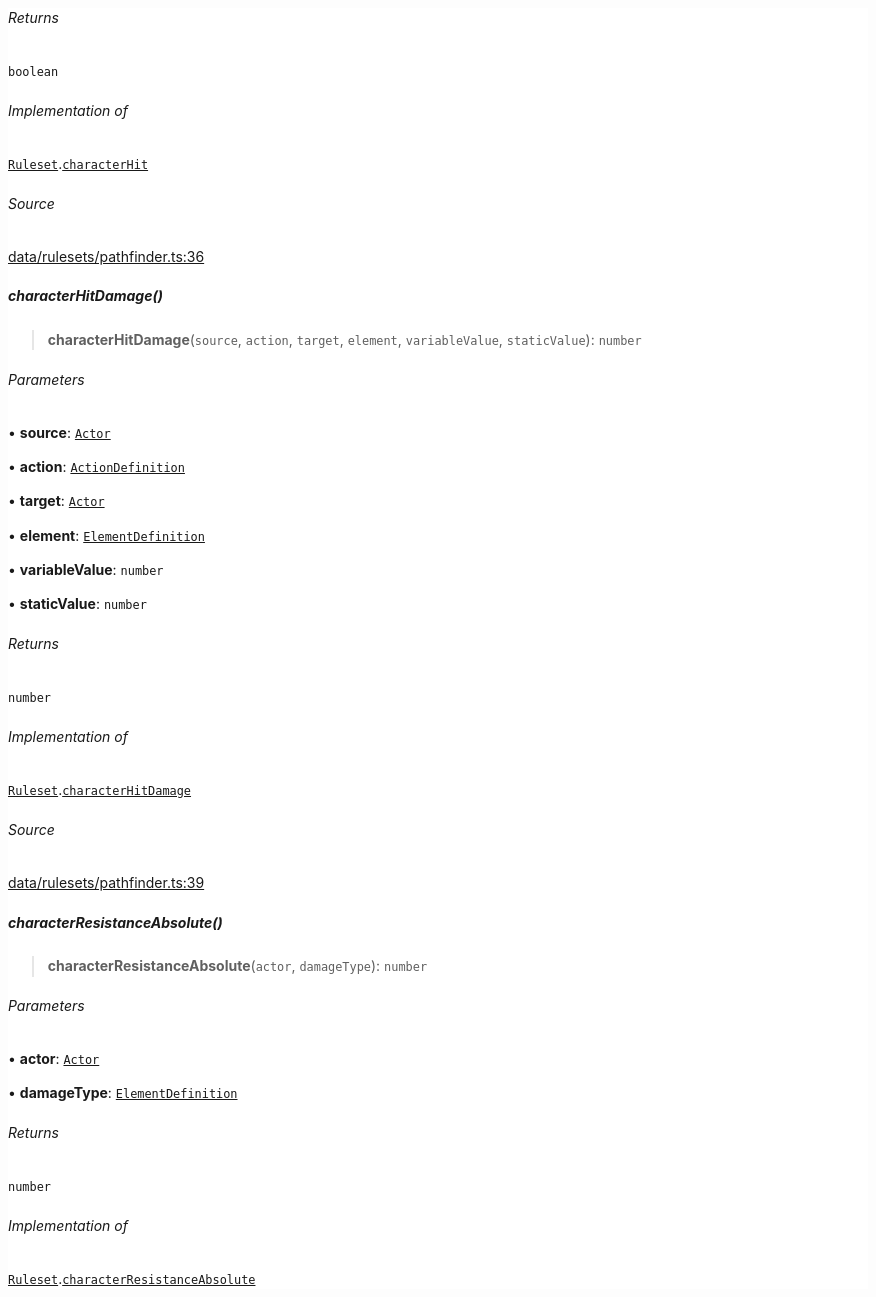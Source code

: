###### Returns

`boolean`

###### Implementation of

[`Ruleset`](globals.md#ruleset-1).[`characterHit`](globals.md#characterhit-4)

###### Source

[data/rulesets/pathfinder.ts:36](https://github.com/maxpaj/roleplayer/blob/a58ecb2/packages/roleplayer/src/data/rulesets/pathfinder.ts#L36)

##### characterHitDamage()

> **characterHitDamage**(`source`, `action`, `target`, `element`, `variableValue`, `staticValue`): `number`

###### Parameters

• **source**: [`Actor`](globals.md#actor)

• **action**: [`ActionDefinition`](globals.md#actiondefinition)

• **target**: [`Actor`](globals.md#actor)

• **element**: [`ElementDefinition`](globals.md#elementdefinition)

• **variableValue**: `number`

• **staticValue**: `number`

###### Returns

`number`

###### Implementation of

[`Ruleset`](globals.md#ruleset-1).[`characterHitDamage`](globals.md#characterhitdamage-4)

###### Source

[data/rulesets/pathfinder.ts:39](https://github.com/maxpaj/roleplayer/blob/a58ecb2/packages/roleplayer/src/data/rulesets/pathfinder.ts#L39)

##### characterResistanceAbsolute()

> **characterResistanceAbsolute**(`actor`, `damageType`): `number`

###### Parameters

• **actor**: [`Actor`](globals.md#actor)

• **damageType**: [`ElementDefinition`](globals.md#elementdefinition)

###### Returns

`number`

###### Implementation of

[`Ruleset`](globals.md#ruleset-1).[`characterResistanceAbsolute`](globals.md#characterresistanceabsolute-4)
